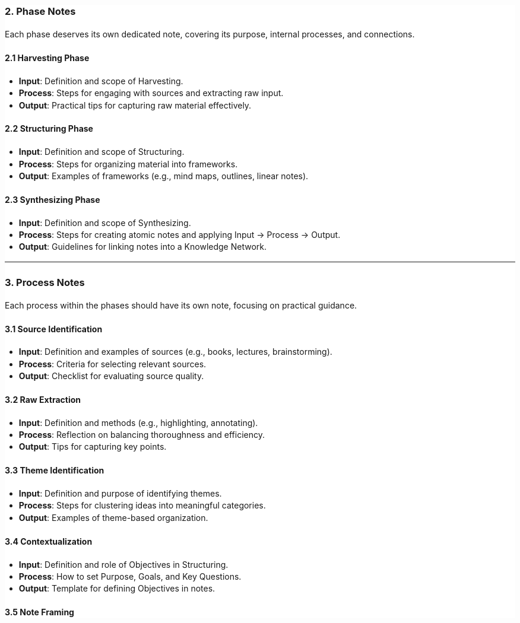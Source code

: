 ### **2. Phase Notes**

Each phase deserves its own dedicated note, covering its purpose, internal processes, and connections.

#### **2.1 Harvesting Phase**

- **Input**: Definition and scope of Harvesting.
- **Process**: Steps for engaging with sources and extracting raw input.
- **Output**: Practical tips for capturing raw material effectively.

#### **2.2 Structuring Phase**

- **Input**: Definition and scope of Structuring.
- **Process**: Steps for organizing material into frameworks.
- **Output**: Examples of frameworks (e.g., mind maps, outlines, linear notes).

#### **2.3 Synthesizing Phase**

- **Input**: Definition and scope of Synthesizing.
- **Process**: Steps for creating atomic notes and applying Input → Process → Output.
- **Output**: Guidelines for linking notes into a Knowledge Network.

---

### **3. Process Notes**

Each process within the phases should have its own note, focusing on practical guidance.

#### **3.1 Source Identification**

- **Input**: Definition and examples of sources (e.g., books, lectures, brainstorming).
- **Process**: Criteria for selecting relevant sources.
- **Output**: Checklist for evaluating source quality.

#### **3.2 Raw Extraction**

- **Input**: Definition and methods (e.g., highlighting, annotating).
- **Process**: Reflection on balancing thoroughness and efficiency.
- **Output**: Tips for capturing key points.

#### **3.3 Theme Identification**

- **Input**: Definition and purpose of identifying themes.
- **Process**: Steps for clustering ideas into meaningful categories.
- **Output**: Examples of theme-based organization.

#### **3.4 Contextualization**

- **Input**: Definition and role of Objectives in Structuring.
- **Process**: How to set Purpose, Goals, and Key Questions.
- **Output**: Template for defining Objectives in notes.

#### **3.5 Note Framing**
